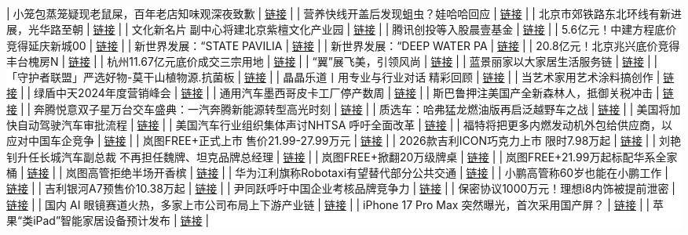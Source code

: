 | 小笼包蒸笼疑现老鼠屎，百年老店知味观深夜致歉 | [链接](https://finance.sina.com.cn/jjxw/2025-07-11/doc-inffarzq7629777.shtml) |
| 营养快线开盖后发现蛆虫？娃哈哈回应 | [链接](https://finance.sina.com.cn/jjxw/2025-07-09/doc-infevxpr4901495.shtml) |
| 北京市郊铁路东北环线有新进展，光华路至朝 | [链接](https://bj.leju.com/news/2025-06-12/18447338878916356256081.shtml?source=pc_sina_index_auto&source_ext=pc_sina) |
| 文化新名片 副中心将建北京紫檀文化产业园 | [链接](https://bj.leju.com/news/2025-06-11/18397338515318282956968.shtml?source=pc_sina_index_auto&source_ext=pc_sina) |
| 腾讯创投等入股晨壹基金 | [链接](https://bj.leju.com/news/2025-07-04/11197346739512380535588.shtml?source=pc_sina_index_auto&source_ext=pc_sina) |
| 5.6亿元！中建方程底价竞得延庆新城00 | [链接](https://bj.leju.com/news/2025-07-03/15477346366004056076931.shtml?source=pc_sina_index_auto&source_ext=pc_sina) |
| 新世界发展：“STATE PAVILIA | [链接](https://bj.leju.com/news/2025-06-25/10207343462990173484025.shtml?source=pc_sina_index_auto&source_ext=pc_sina) |
| 新世界发展：“DEEP WATER PA | [链接](https://bj.leju.com/news/2025-06-25/10187343462456125338595.shtml?source=pc_sina_index_auto&source_ext=pc_sina) |
| 20.8亿元！北京兆兴底价竞得丰台槐房N | [链接](https://bj.leju.com/news/2025-06-24/15557341650013376000852.shtml?source=pc_sina_index_auto&source_ext=pc_sina) |
| 杭州11.67亿元底价成交三宗用地 | [链接](https://bj.leju.com/news/2025-06-24/10327343103799353192847.shtml?source=pc_sina_index_auto&source_ext=pc_sina) |
| “翼”展飞美，引领风尚 | [链接](https://m.live.leju.com/jiaju/bj/7173494828251550283.html) |
| 蓝景丽家以大家居生活服务链 | [链接](https://jiaju.sina.com.cn/news/20240313/7173626973573677302.shtml) |
| 「守护者联盟」严选好物-莫干山植物源.抗菌板 | [链接](https://jiaju.sina.com.cn/news/20240315/7170306622483661650.shtml) |
| 晶晶乐道丨用专业与行业对话 精彩回顾 | [链接](http://jiaju.sina.com.cn/zt/jingjingledao/) |
| 当艺术家用艺术涂料搞创作 | [链接](https://sh.jiaju.sina.com.cn/news/20240222/7166008703261674189.shtml) |
| 绿盾中天2024年度营销峰会 | [链接](https://jiaju.sina.com.cn/news/20240310/7172474598330794338.shtml) |
| 通用汽车墨西哥皮卡工厂停产数周 | [链接](https://auto.sina.com.cn/news/2025-07-14/detail-inffkwqv6759907.shtml) |
| 斯巴鲁押注美国产全新森林人，抵御关税冲击 | [链接](https://auto.sina.com.cn/news/2025-07-14/detail-inffizma4916091.shtml) |
| 奔腾悦意双子星万台交车盛典：一汽奔腾新能源转型高光时刻 | [链接](https://auto.sina.com.cn/newcar/2025-07-14/detail-inffkwqz1554342.shtml) |
| 质选车：哈弗猛龙燃油版再启泛越野车之战 | [链接](https://auto.sina.com.cn/news/2025-07-14/detail-inffkshv6330255.shtml) |
| 美国将加快自动驾驶汽车审批流程 | [链接](https://auto.sina.com.cn/news/2025-07-14/detail-inffizmc6680899.shtml) |
| 美国汽车行业组织集体声讨NHTSA 呼吁全面改革 | [链接](https://auto.sina.com.cn/news/2025-07-14/detail-inffizmf7235937.shtml) |
| 福特将把更多内燃发动机外包给供应商，以应对中国车企竞争 | [链接](https://auto.sina.com.cn/news/2025-07-14/detail-inffizky8141585.shtml) |
| 岚图FREE+正式上市 售价21.99-27.99万元 | [链接](https://auto.sina.com.cn/newcar/x/2025-07-12/detail-infffmwi8032339.shtml) |
| 2026款吉利ICON巧克力上市 限时7.98万起 | [链接](https://auto.sina.com.cn/newcar/2025-07-12/detail-inffezhk9728619.shtml) |
| 刘艳钊升任长城汽车副总裁 不再担任魏牌、坦克品牌总经理 | [链接](https://auto.sina.com.cn/news/2025-07-12/detail-inffeuyn9822774.shtml) |
| 岚图FREE+掀翻20万级牌桌 | [链接](https://s.weibo.com/weibo?q=%23%E5%B2%9A%E5%9B%BEFREE%2B%E6%8E%80%E7%BF%BB20%E4%B8%87%E7%BA%A7%E7%89%8C%E6%A1%8C%23&c=spr_auto_trackid_5c89d7fe2afcc8ad) |
| 岚图FREE+21.99万起标配华系全家桶 | [链接](https://s.weibo.com/weibo?q=%23%E5%B2%9A%E5%9B%BEFREE%2B21.99%E4%B8%87%E8%B5%B7%E6%A0%87%E9%85%8D%E5%8D%8E%E7%B3%BB%E5%85%A8%E5%AE%B6%E6%A1%B6%23&c=spr_auto_trackid_5c89d7fe2afcc8ad) |
| 岚图高管拒绝半场开香槟 | [链接](https://s.weibo.com/weibo?q=%23%E5%B2%9A%E5%9B%BE%E9%AB%98%E7%AE%A1%E6%8B%92%E7%BB%9D%E5%8D%8A%E5%9C%BA%E5%BC%80%E9%A6%99%E6%A7%9F%23&c=spr_auto_trackid_5c89d7fe2afcc8ad) |
| 华为江利旗称Robotaxi有望替代部分公共交通 | [链接](https://s.weibo.com/weibo?q=%23%E5%8D%8E%E4%B8%BA%E6%B1%9F%E5%88%A9%E6%97%97%E7%A7%B0Robotaxi%E6%9C%89%E6%9C%9B%E6%9B%BF%E4%BB%A3%E9%83%A8%E5%88%86%E5%85%AC%E5%85%B1%E4%BA%A4%E9%80%9A%23&c=spr_auto_trackid_5c89d7fe2afcc8ad) |
| 小鹏高管称60岁也能在小鹏工作 | [链接](https://s.weibo.com/weibo?q=%23%E5%B0%8F%E9%B9%8F%E9%AB%98%E7%AE%A1%E7%A7%B060%E5%B2%81%E4%B9%9F%E8%83%BD%E5%9C%A8%E5%B0%8F%E9%B9%8F%E5%B7%A5%E4%BD%9C%23&c=spr_auto_trackid_5c89d7fe2afcc8ad) |
| 吉利银河A7预售价10.38万起 | [链接](https://s.weibo.com/weibo?q=%23%E5%90%89%E5%88%A9%E9%93%B6%E6%B2%B3A7%E9%A2%84%E5%94%AE%E4%BB%B710.38%E4%B8%87%E8%B5%B7%23&c=spr_auto_trackid_5c89d7fe2afcc8ad) |
| 尹同跃呼吁中国企业考核品牌竞争力 | [链接](https://s.weibo.com/weibo?q=%23%E5%B0%B9%E5%90%8C%E8%B7%83%E5%91%BC%E5%90%81%E4%B8%AD%E5%9B%BD%E4%BC%81%E4%B8%9A%E8%80%83%E6%A0%B8%E5%93%81%E7%89%8C%E7%AB%9E%E4%BA%89%E5%8A%9B%23&c=spr_auto_trackid_5c89d7fe2afcc8ad) |
| 保密协议1000万元！理想i8内饰被提前泄密 | [链接](https://finance.sina.com.cn/tech/roll/2025-07-14/doc-inffkwqv6753486.shtml) |
| 国内 AI 眼镜赛道火热，多家上市公司布局上下游产业链 | [链接](https://finance.sina.com.cn/tech/digi/2025-07-14/doc-inffkwqz1551445.shtml) |
| iPhone 17 Pro Max 突然曝光，首次采用国产屏？ | [链接](https://t.cj.sina.com.cn/articles/view/1875130987/6fc43a6b00101j6lq?from=digit) |
| 苹果“类iPad”智能家居设备预计发布 | [链接](https://finance.sina.com.cn/tech/digi/2024-09-29/doc-incqvxpn3263281.shtml) |